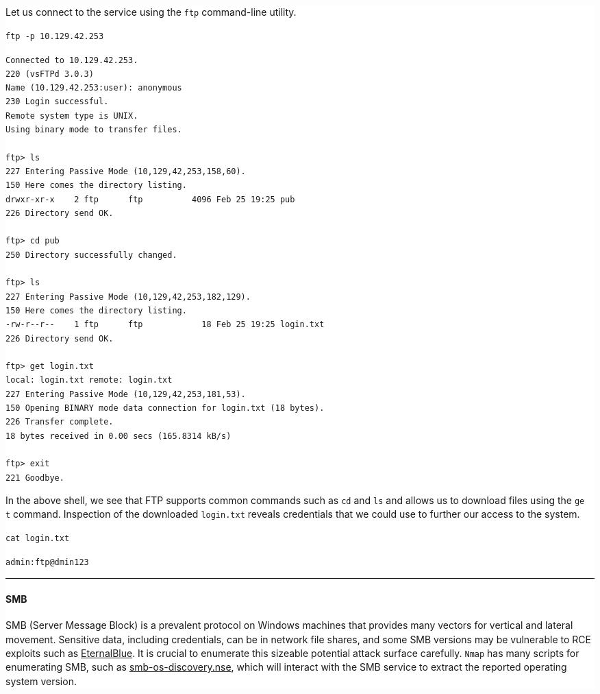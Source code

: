Let us connect to the service using the `ftp` command-line utility.

	ftp -p 10.129.42.253

```text
Connected to 10.129.42.253.
220 (vsFTPd 3.0.3)
Name (10.129.42.253:user): anonymous
230 Login successful.
Remote system type is UNIX.
Using binary mode to transfer files.

ftp> ls
227 Entering Passive Mode (10,129,42,253,158,60).
150 Here comes the directory listing.
drwxr-xr-x    2 ftp      ftp          4096 Feb 25 19:25 pub
226 Directory send OK.

ftp> cd pub
250 Directory successfully changed.

ftp> ls
227 Entering Passive Mode (10,129,42,253,182,129).
150 Here comes the directory listing.
-rw-r--r--    1 ftp      ftp            18 Feb 25 19:25 login.txt
226 Directory send OK.

ftp> get login.txt
local: login.txt remote: login.txt
227 Entering Passive Mode (10,129,42,253,181,53).
150 Opening BINARY mode data connection for login.txt (18 bytes).
226 Transfer complete.
18 bytes received in 0.00 secs (165.8314 kB/s)

ftp> exit
221 Goodbye.
```

In the above shell, we see that FTP supports common commands such as `cd` and `ls` and allows us to download files using the `get` command. Inspection of the downloaded `login.txt` reveals credentials that we could use to further our access to the system.

	cat login.txt 

```text
admin:ftp@dmin123
```

* * * * *

#### SMB

SMB (Server Message Block) is a prevalent protocol on Windows machines that provides many vectors for vertical and lateral movement. Sensitive data, including credentials, can be in network file shares, and some SMB versions may be vulnerable to RCE exploits such as [EternalBlue](https://www.avast.com/c-eternalblue). It is crucial to enumerate this sizeable potential attack surface carefully. `Nmap` has many scripts for enumerating SMB, such as [smb-os-discovery.nse](https://nmap.org/nsedoc/scripts/smb-os-discovery.html), which will interact with the SMB service to extract the reported operating system version.

